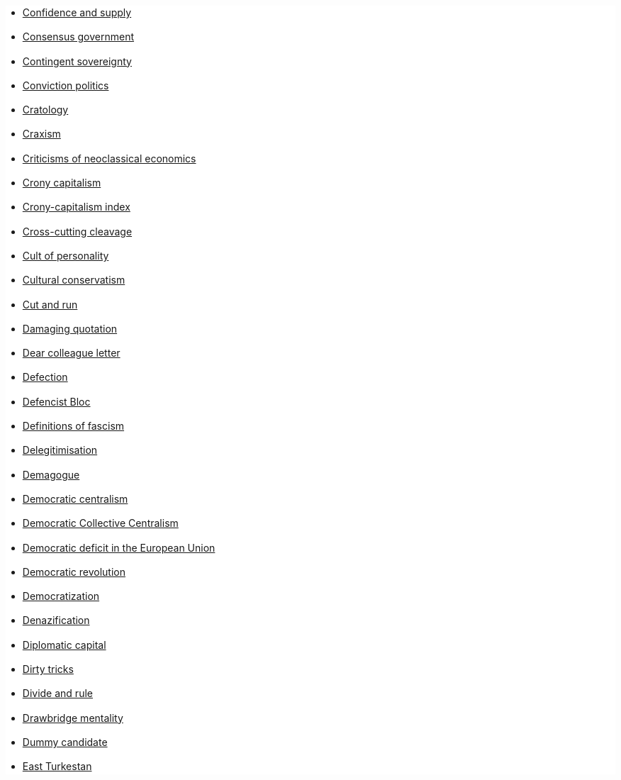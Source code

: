 * [Confidence and supply](https://wikipedia.org/wiki/Confidence_and_supply)

* [Consensus government](https://wikipedia.org/wiki/Consensus_government)

* [Contingent sovereignty](https://wikipedia.org/wiki/Contingent_sovereignty)

* [Conviction politics](https://wikipedia.org/wiki/Conviction_politics)

* [Cratology](https://wikipedia.org/wiki/Cratology)

* [Craxism](https://wikipedia.org/wiki/Craxism)

* [Criticisms of neoclassical economics](https://wikipedia.org/wiki/Criticisms_of_neoclassical_economics)

* [Crony capitalism](https://wikipedia.org/wiki/Crony_capitalism)

* [Crony-capitalism index](https://wikipedia.org/wiki/Crony-capitalism_index)

* [Cross-cutting cleavage](https://wikipedia.org/wiki/Cross-cutting_cleavage)

* [Cult of personality](https://wikipedia.org/wiki/Cult_of_personality)

* [Cultural conservatism](https://wikipedia.org/wiki/Cultural_conservatism)

* [Cut and run](https://wikipedia.org/wiki/Cut_and_run)

* [Damaging quotation](https://wikipedia.org/wiki/Damaging_quotation)

* [Dear colleague letter](https://wikipedia.org/wiki/Dear_colleague_letter)

* [Defection](https://wikipedia.org/wiki/Defection)

* [Defencist Bloc](https://wikipedia.org/wiki/Defencist_Bloc)

* [Definitions of fascism](https://wikipedia.org/wiki/Definitions_of_fascism)

* [Delegitimisation](https://wikipedia.org/wiki/Delegitimisation)

* [Demagogue](https://wikipedia.org/wiki/Demagogue)

* [Democratic centralism](https://wikipedia.org/wiki/Democratic_centralism)

* [Democratic Collective Centralism](https://wikipedia.org/wiki/Democratic_Collective_Centralism)

* [Democratic deficit in the European Union](https://wikipedia.org/wiki/Democratic_deficit_in_the_European_Union)

* [Democratic revolution](https://wikipedia.org/wiki/Democratic_revolution)

* [Democratization](https://wikipedia.org/wiki/Democratization)

* [Denazification](https://wikipedia.org/wiki/Denazification)

* [Diplomatic capital](https://wikipedia.org/wiki/Diplomatic_capital)

* [Dirty tricks](https://wikipedia.org/wiki/Dirty_tricks)

* [Divide and rule](https://wikipedia.org/wiki/Divide_and_rule)

* [Drawbridge mentality](https://wikipedia.org/wiki/Drawbridge_mentality)

* [Dummy candidate](https://wikipedia.org/wiki/Dummy_candidate)

* [East Turkestan](https://wikipedia.org/wiki/East_Turkestan)
